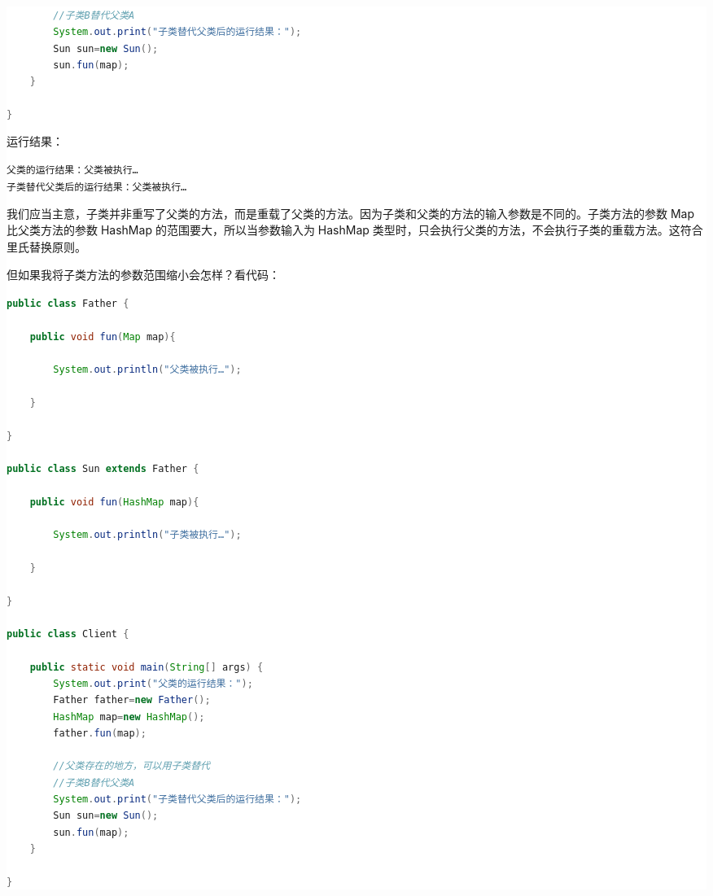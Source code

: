 ```java
        //子类B替代父类A
        System.out.print("子类替代父类后的运行结果：");
        Sun sun=new Sun();
        sun.fun(map);
    }

}
```

运行结果：

```java
父类的运行结果：父类被执行…
子类替代父类后的运行结果：父类被执行…
```

我们应当主意，子类并非重写了父类的方法，而是重载了父类的方法。因为子类和父类的方法的输入参数是不同的。子类方法的参数 Map 比父类方法的参数 HashMap 的范围要大，所以当参数输入为 HashMap 类型时，只会执行父类的方法，不会执行子类的重载方法。这符合里氏替换原则。

但如果我将子类方法的参数范围缩小会怎样？看代码：

```java
public class Father {

    public void fun(Map map){

        System.out.println("父类被执行…");

    }

}

public class Sun extends Father {

    public void fun(HashMap map){

        System.out.println("子类被执行…");

    }

}

public class Client {

    public static void main(String[] args) {
        System.out.print("父类的运行结果：");
        Father father=new Father();
        HashMap map=new HashMap();
        father.fun(map);
        
        //父类存在的地方，可以用子类替代
        //子类B替代父类A
        System.out.print("子类替代父类后的运行结果：");
        Sun sun=new Sun();
        sun.fun(map);
    }

}

```
